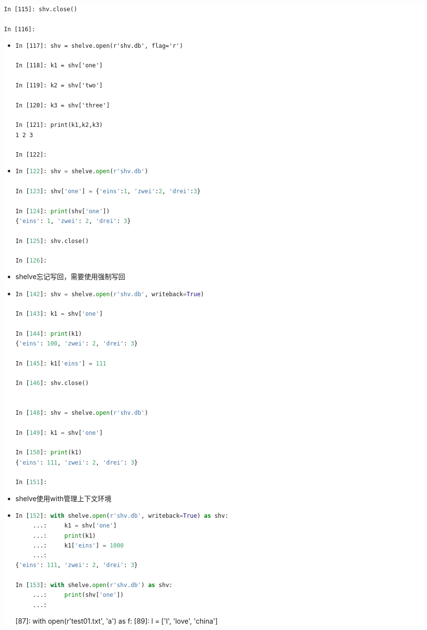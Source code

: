  ```
  In [115]: shv.close()
  
  In [116]: 
  ```

- ```
  In [117]: shv = shelve.open(r'shv.db', flag='r')
  
  In [118]: k1 = shv['one']
  
  In [119]: k2 = shv['two']
  
  In [120]: k3 = shv['three']
  
  In [121]: print(k1,k2,k3)
  1 2 3
  
  In [122]:
  ```

- ```python
  In [122]: shv = shelve.open(r'shv.db')
  
  In [123]: shv['one'] = {'eins':1, 'zwei':2, 'drei':3}
  
  In [124]: print(shv['one'])
  {'eins': 1, 'zwei': 2, 'drei': 3}
  
  In [125]: shv.close()
  
  In [126]: 
  ```

- shelve忘记写回，需要使用强制写回

- ```python
  In [142]: shv = shelve.open(r'shv.db', writeback=True)
  
  In [143]: k1 = shv['one']
  
  In [144]: print(k1)
  {'eins': 100, 'zwei': 2, 'drei': 3}
  
  In [145]: k1['eins'] = 111
  
  In [146]: shv.close()
  
  
  In [148]: shv = shelve.open(r'shv.db')
  
  In [149]: k1 = shv['one']
  
  In [150]: print(k1)
  {'eins': 111, 'zwei': 2, 'drei': 3}
  
  In [151]: 
  
  ```

- shelve使用with管理上下文环境

- ```python
  In [152]: with shelve.open(r'shv.db', writeback=True) as shv:
       ...:     k1 = shv['one']
       ...:     print(k1)
       ...:     k1['eins'] = 1000
       ...:     
  {'eins': 111, 'zwei': 2, 'drei': 3}
  
  In [153]: with shelve.open(r'shv.db') as shv:
       ...:     print(shv['one'])
       ...:     
  ```

  [87]: with open(r'test01.txt', 'a') as f:
  [89]: l = ['I', 'love', 'china']